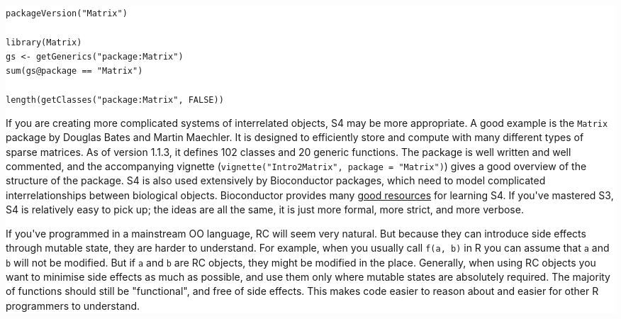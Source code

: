 ```{r, eval = FALSE, echo = FALSE}
packageVersion("Matrix")

library(Matrix)
gs <- getGenerics("package:Matrix")
sum(gs@package == "Matrix")

length(getClasses("package:Matrix", FALSE))
```

If you are creating more complicated systems of interrelated objects, S4 may be more appropriate. A good example is the `Matrix` package by Douglas Bates and Martin Maechler. It is designed to efficiently store and compute with many different types of sparse matrices. As of version 1.1.3, it defines 102 classes and 20 generic functions. The package is well written and well commented, and the accompanying vignette (`vignette("Intro2Matrix", package = "Matrix")`) gives a good overview of the structure of the package. S4 is also used extensively by Bioconductor packages, which need to model complicated interrelationships between biological objects. Bioconductor provides many [good resources](https://www.google.com/search?q=bioconductor+s4) for learning S4. If you've mastered S3, S4 is relatively easy to pick up; the ideas are all the same, it is just more formal, more strict, and more verbose.

If you've programmed in a mainstream OO language, RC will seem very natural. But because they can introduce side effects through mutable state, they are harder to understand. For example, when you usually call `f(a, b)` in R you can assume that `a` and `b` will not be modified. But if `a` and `b` are RC objects, they might be modified in the place. Generally, when using RC objects you want to minimise side effects as much as possible, and use them only where mutable states are absolutely required. The majority of functions should still be "functional", and free of side effects. This makes code easier to reason about and easier for other R programmers to understand.
